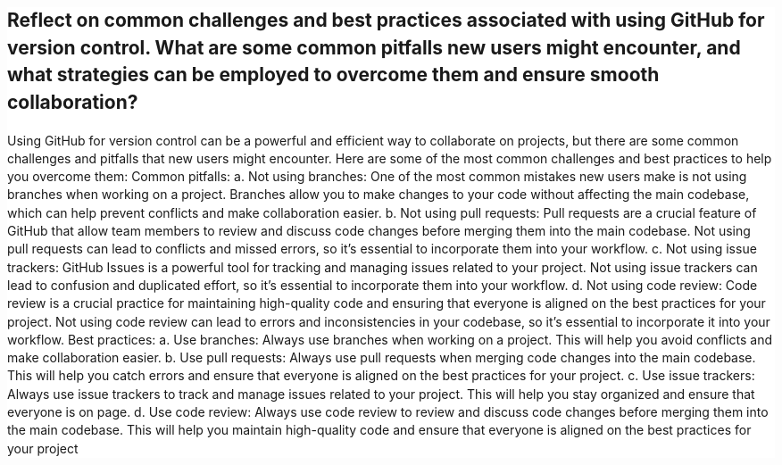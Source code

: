 
## Reflect on common challenges and best practices associated with using GitHub for version control. What are some common pitfalls new users might encounter, and what strategies can be employed to overcome them and ensure smooth collaboration?
Using GitHub for version control can be a powerful and efficient way to collaborate on projects, but there are some common challenges and pitfalls that new users might encounter. Here are some of the most common challenges and best practices to help you overcome them:
Common pitfalls:
a. Not using branches: One of the most common mistakes new users make is not using branches when working on a project. Branches allow you to make changes to your code without affecting the main codebase, which can help prevent conflicts and make collaboration easier.
b. Not using pull requests: Pull requests are a crucial feature of GitHub that allow team members to review and discuss code changes before merging them into the main codebase. Not using pull requests can lead to conflicts and missed errors, so it’s essential to incorporate them into your workflow.
c. Not using issue trackers: GitHub Issues is a powerful tool for tracking and managing issues related to your project. Not using issue trackers can lead to confusion and duplicated effort, so it’s essential to incorporate them into your workflow.
d. Not using code review: Code review is a crucial practice for maintaining high-quality code and ensuring that everyone is aligned on the best practices for your project. Not using code review can lead to errors and inconsistencies in your codebase, so it’s essential to incorporate it into your workflow.
Best practices:
a. Use branches: Always use branches when working on a project. This will help you avoid conflicts and make collaboration easier.
b. Use pull requests: Always use pull requests when merging code changes into the main codebase. This will help you catch errors and ensure that everyone is aligned on the best practices for your project.
c. Use issue trackers: Always use issue trackers to track and manage issues related to your project. This will help you stay organized and ensure that everyone is on page.
d. Use code review: Always use code review to review and discuss code changes before merging them into the main codebase. This will help you maintain high-quality code and ensure that everyone is aligned on the best practices for your project
